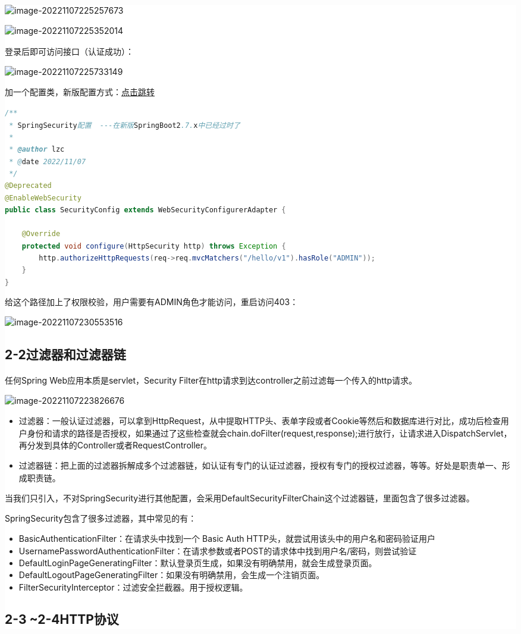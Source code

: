 ![image-20221107225257673](http://www.iocaop.com/images/2022-11/202211072252735.png)

![image-20221107225352014](http://www.iocaop.com/images/2022-11/202211072253092.png)

登录后即可访问接口（认证成功）：

![image-20221107225733149](http://www.iocaop.com/images/2022-11/202211072257183.png)

加一个配置类，新版配置方式：<a href = 'https://blog.csdn.net/qiaohao0206/article/details/125571568'>点击跳转</a>

```java
/**
 * SpringSecurity配置  ---在新版SpringBoot2.7.x中已经过时了
 *
 * @author lzc
 * @date 2022/11/07
 */
@Deprecated
@EnableWebSecurity
public class SecurityConfig extends WebSecurityConfigurerAdapter {

    @Override
    protected void configure(HttpSecurity http) throws Exception {
        http.authorizeHttpRequests(req->req.mvcMatchers("/hello/v1").hasRole("ADMIN"));
    }
}

```

给这个路径加上了权限校验，用户需要有ADMIN角色才能访问，重启访问403：

![image-20221107230553516](http://www.iocaop.com/images/2022-11/202211072305559.png)

## 2-2过滤器和过滤器链

任何Spring Web应用本质是servlet，Security Filter在http请求到达controller之前过滤每一个传入的http请求。

![image-20221107223826676](http://www.iocaop.com/images/2022-11/202211072238728.png)

* 过滤器：一般认证过滤器，可以拿到HttpRequest，从中提取HTTP头、表单字段或者Cookie等然后和数据库进行对比，成功后检查用户身份和请求的路径是否授权，如果通过了这些检查就会chain.doFilter(request,response);进行放行，让请求进入DispatchServlet，再分发到具体的Controller或者RequestController。

* 过滤器链：把上面的过滤器拆解成多个过滤器链，如认证有专门的认证过滤器，授权有专门的授权过滤器，等等。好处是职责单一、形成职责链。

当我们只引入，不对SpringSecurity进行其他配置，会采用DefaultSecurityFilterChain这个过滤器链，里面包含了很多过滤器。

SpringSecurity包含了很多过滤器，其中常见的有：

* BasicAuthenticationFilter：在请求头中找到一个 Basic Auth HTTP头，就尝试用该头中的用户名和密码验证用户
* UsernamePasswordAuthenticationFilter：在请求参数或者POST的请求体中找到用户名/密码，则尝试验证
* DefaultLoginPageGeneratingFilter：默认登录页生成，如果没有明确禁用，就会生成登录页面。
* DefaultLogoutPageGeneratingFilter：如果没有明确禁用，会生成一个注销页面。
* FilterSecurityInterceptor：过滤安全拦截器。用于授权逻辑。

## 2-3 ~2-4HTTP协议
